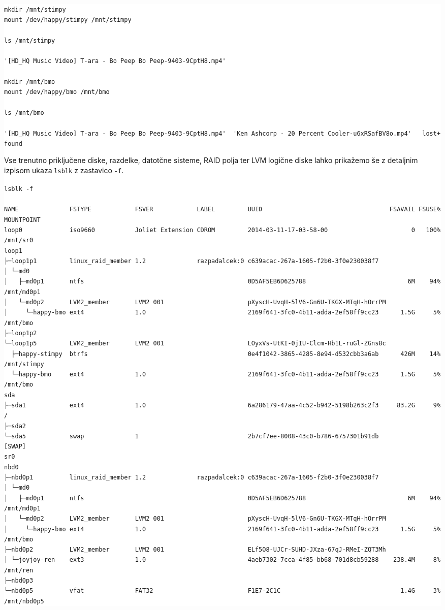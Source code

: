     mkdir /mnt/stimpy
    mount /dev/happy/stimpy /mnt/stimpy

    ls /mnt/stimpy

    '[HD_HQ Music Video] T-ara - Bo Peep Bo Peep-9403-9CptH8.mp4'

    mkdir /mnt/bmo
    mount /dev/happy/bmo /mnt/bmo

    ls /mnt/bmo

    '[HD_HQ Music Video] T-ara - Bo Peep Bo Peep-9403-9CptH8.mp4'  'Ken Ashcorp - 20 Percent Cooler-u6xRSafBV8o.mp4'   lost+found

Vse trenutno priključene diske, razdelke, datotčne sisteme, RAID polja ter LVM logične diske lahko prikažemo še z detaljnim izpisom ukaza `lsblk` z zastavico `-f`.

    lsblk -f

    NAME              FSTYPE            FSVER            LABEL         UUID                                   FSAVAIL FSUSE% MOUNTPOINT
    loop0             iso9660           Joliet Extension CDROM         2014-03-11-17-03-58-00                       0   100% /mnt/sr0
    loop1                                                                                                                    
    ├─loop1p1         linux_raid_member 1.2              razpadalcek:0 c639acac-267a-1605-f2b0-3f0e230038f7                  
    │ └─md0                                                                                                                  
    │   ├─md0p1       ntfs                                             0D5AF5EB6D625788                            6M    94% /mnt/md0p1
    │   └─md0p2       LVM2_member       LVM2 001                       pXyscH-UvqH-5lV6-Gn6U-TKGX-MTqH-hOrrPM                
    │     └─happy-bmo ext4              1.0                            2169f641-3fc0-4b11-adda-2ef58ff9cc23      1.5G     5% /mnt/bmo
    ├─loop1p2                                                                                                                
    └─loop1p5         LVM2_member       LVM2 001                       LOyxVs-UtKI-0jIU-Clcm-Hb1L-ruGl-ZGns8c                
      ├─happy-stimpy  btrfs                                            0e4f1042-3865-4285-8e94-d532cbb3a6ab      426M    14% /mnt/stimpy
      └─happy-bmo     ext4              1.0                            2169f641-3fc0-4b11-adda-2ef58ff9cc23      1.5G     5% /mnt/bmo
    sda                                                                                                                      
    ├─sda1            ext4              1.0                            6a286179-47aa-4c52-b942-5198b263c2f3     83.2G     9% /
    ├─sda2                                                                                                                   
    └─sda5            swap              1                              2b7cf7ee-8008-43c0-b786-6757301b91db                  [SWAP]
    sr0                                                                                                                      
    nbd0                                                                                                                     
    ├─nbd0p1          linux_raid_member 1.2              razpadalcek:0 c639acac-267a-1605-f2b0-3f0e230038f7                  
    │ └─md0                                                                                                                  
    │   ├─md0p1       ntfs                                             0D5AF5EB6D625788                            6M    94% /mnt/md0p1
    │   └─md0p2       LVM2_member       LVM2 001                       pXyscH-UvqH-5lV6-Gn6U-TKGX-MTqH-hOrrPM                
    │     └─happy-bmo ext4              1.0                            2169f641-3fc0-4b11-adda-2ef58ff9cc23      1.5G     5% /mnt/bmo
    ├─nbd0p2          LVM2_member       LVM2 001                       ELf5O8-UJCr-SUHD-JXza-67qJ-RMeI-ZQT3Mh                
    │ └─joyjoy-ren    ext3              1.0                            4aeb7302-7cca-4f85-bb68-701d8cb59288    238.4M     8% /mnt/ren
    ├─nbd0p3                                                                                                                 
    └─nbd0p5          vfat              FAT32                          F1E7-2C1C                                 1.4G     3% /mnt/nbd0p5
